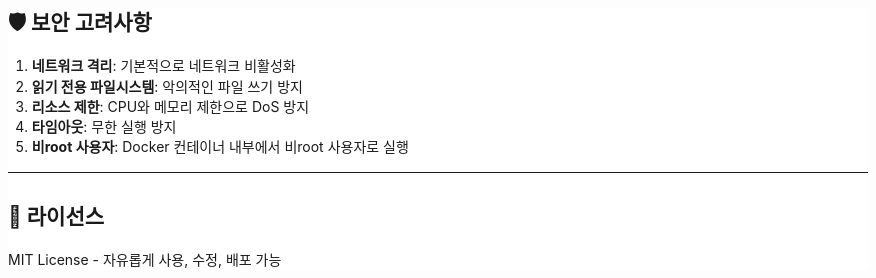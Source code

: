 
## 🛡️ 보안 고려사항

1. **네트워크 격리**: 기본적으로 네트워크 비활성화
2. **읽기 전용 파일시스템**: 악의적인 파일 쓰기 방지
3. **리소스 제한**: CPU와 메모리 제한으로 DoS 방지
4. **타임아웃**: 무한 실행 방지
5. **비root 사용자**: Docker 컨테이너 내부에서 비root 사용자로 실행

---

## 📝 라이선스

MIT License - 자유롭게 사용, 수정, 배포 가능
